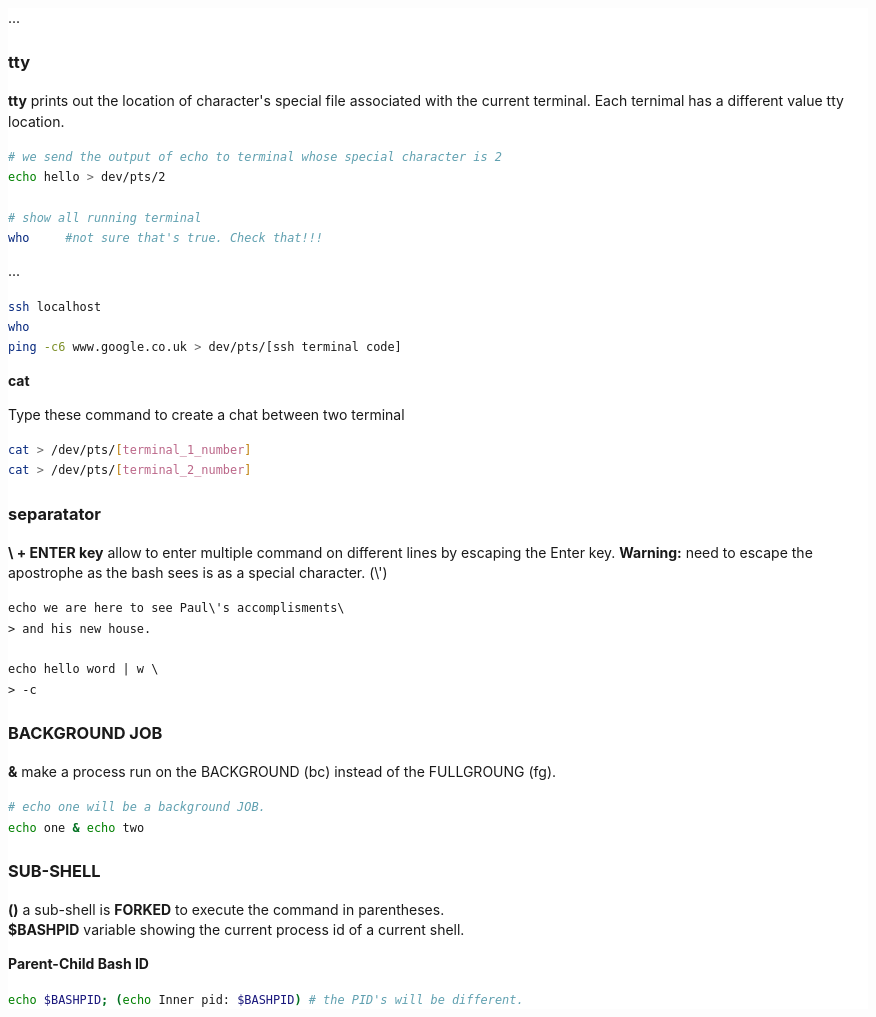 ...

### __tty__
**tty** prints out the location of character's special file associated with the current terminal.
Each ternimal has a different value tty location.

```bash
# we send the output of echo to terminal whose special character is 2
echo hello > dev/pts/2 	

# show all running terminal
who 	#not sure that's true. Check that!!!		
```
...

```bash
ssh localhost
who
ping -c6 www.google.co.uk > dev/pts/[ssh terminal code]
```
**cat**

Type these command to create a chat between two terminal 

```bash
cat > /dev/pts/[terminal_1_number]
cat > /dev/pts/[terminal_2_number]
```

### __separatator__

**\ + ENTER key** allow to enter multiple command on different lines by escaping the Enter key.
**Warning:** need to escape the apostrophe as the bash sees is as a special character. (\\\')

```shell
echo we are here to see Paul\'s accomplisments\
> and his new house.

echo hello word | w \
> -c
```

### __BACKGROUND JOB__

**&** make a process run on the BACKGROUND (bc) instead of the FULLGROUNG (fg).
```bash
# echo one will be a background JOB.
echo one & echo two
```
### __SUB-SHELL__

**()** a sub-shell is **FORKED** to execute the command in parentheses.  
**$BASHPID** variable showing the current process id of a current shell.

**Parent-Child Bash ID**  
```bash
echo $BASHPID; (echo Inner pid: $BASHPID) # the PID's will be different.
```
